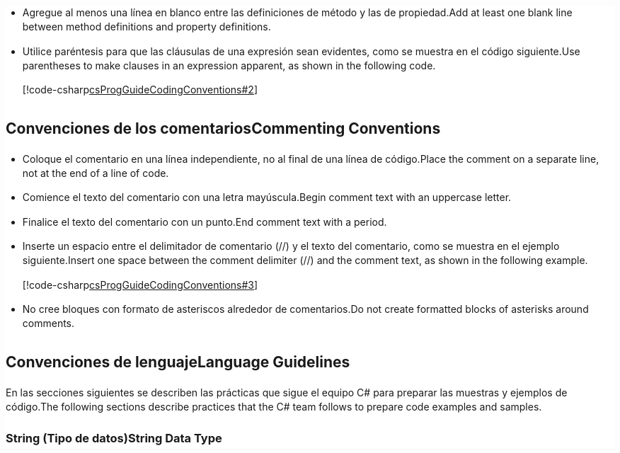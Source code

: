 - <span data-ttu-id="17e40-124">Agregue al menos una línea en blanco entre las definiciones de método y las de propiedad.</span><span class="sxs-lookup"><span data-stu-id="17e40-124">Add at least one blank line between method definitions and property definitions.</span></span>  
  
- <span data-ttu-id="17e40-125">Utilice paréntesis para que las cláusulas de una expresión sean evidentes, como se muestra en el código siguiente.</span><span class="sxs-lookup"><span data-stu-id="17e40-125">Use parentheses to make clauses in an expression apparent, as shown in the following code.</span></span>  
  
     [!code-csharp[csProgGuideCodingConventions#2](../../../../samples/snippets/csharp/VS_Snippets_VBCSharp/csprogguidecodingconventions/cs/program.cs#2)]  
  
## <a name="commenting-conventions"></a><span data-ttu-id="17e40-126">Convenciones de los comentarios</span><span class="sxs-lookup"><span data-stu-id="17e40-126">Commenting Conventions</span></span>  
  
- <span data-ttu-id="17e40-127">Coloque el comentario en una línea independiente, no al final de una línea de código.</span><span class="sxs-lookup"><span data-stu-id="17e40-127">Place the comment on a separate line, not at the end of a line of code.</span></span>  
  
- <span data-ttu-id="17e40-128">Comience el texto del comentario con una letra mayúscula.</span><span class="sxs-lookup"><span data-stu-id="17e40-128">Begin comment text with an uppercase letter.</span></span>  
  
- <span data-ttu-id="17e40-129">Finalice el texto del comentario con un punto.</span><span class="sxs-lookup"><span data-stu-id="17e40-129">End comment text with a period.</span></span>  
  
- <span data-ttu-id="17e40-130">Inserte un espacio entre el delimitador de comentario (//) y el texto del comentario, como se muestra en el ejemplo siguiente.</span><span class="sxs-lookup"><span data-stu-id="17e40-130">Insert one space between the comment delimiter (//) and the comment text, as shown in the following example.</span></span>  
  
     [!code-csharp[csProgGuideCodingConventions#3](../../../../samples/snippets/csharp/VS_Snippets_VBCSharp/csprogguidecodingconventions/cs/program.cs#3)]  
  
- <span data-ttu-id="17e40-131">No cree bloques con formato de asteriscos alrededor de comentarios.</span><span class="sxs-lookup"><span data-stu-id="17e40-131">Do not create formatted blocks of asterisks around comments.</span></span>  
  
## <a name="language-guidelines"></a><span data-ttu-id="17e40-132">Convenciones de lenguaje</span><span class="sxs-lookup"><span data-stu-id="17e40-132">Language Guidelines</span></span>  

<span data-ttu-id="17e40-133">En las secciones siguientes se describen las prácticas que sigue el equipo C# para preparar las muestras y ejemplos de código.</span><span class="sxs-lookup"><span data-stu-id="17e40-133">The following sections describe practices that the C# team follows to prepare code examples and samples.</span></span>  
  
### <a name="string-data-type"></a><span data-ttu-id="17e40-134">String (Tipo de datos)</span><span class="sxs-lookup"><span data-stu-id="17e40-134">String Data Type</span></span>  
  
